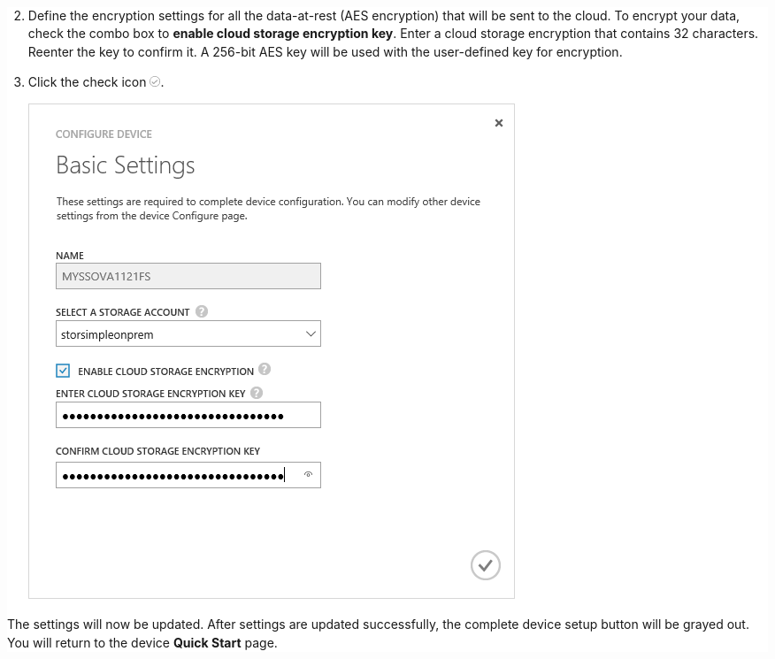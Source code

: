 2. Define the encryption settings for all the data-at-rest (AES encryption) that will be sent to the cloud. To encrypt your data, check the combo box to **enable cloud storage encryption key**. Enter a cloud storage encryption that contains 32 characters. Reenter the key to confirm it. A 256-bit AES key will be used with the user-defined key for encryption.

3. Click the check icon ![](./media/storsimple-ova-deploy3-fs-setup/image15.png).

   ![](./media/storsimple-ova-deploy3-fs-setup/image16.png)



The settings will now be updated. After settings are updated successfully, the complete device setup button will be grayed out. You will return to the device **Quick Start** page.
